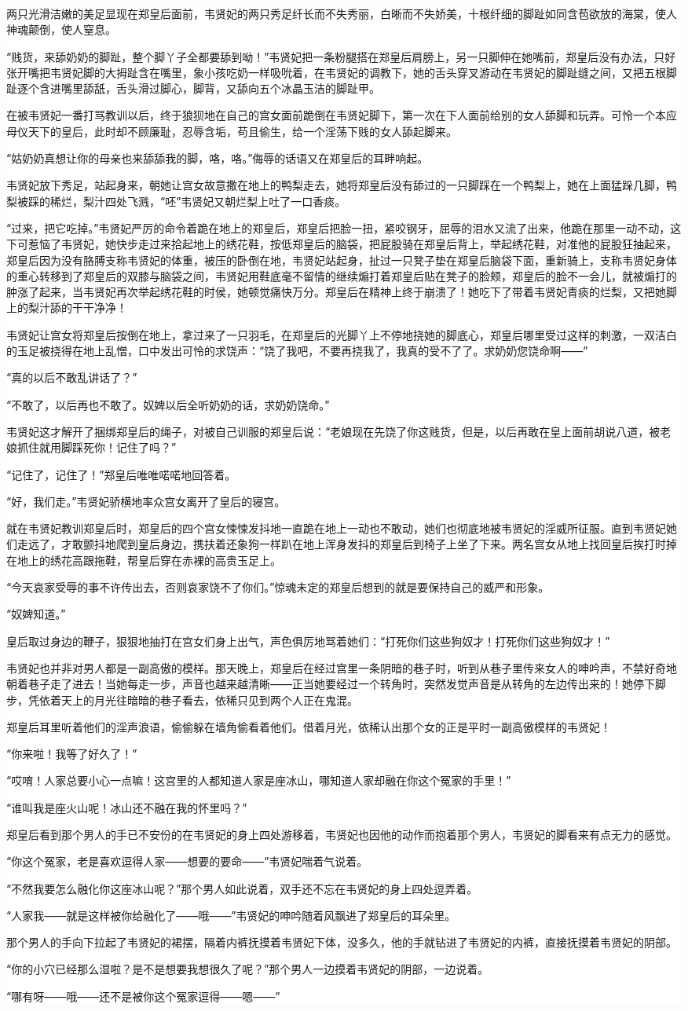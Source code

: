 两只光滑洁嫩的美足显现在郑皇后面前，韦贤妃的两只秀足纤长而不失秀丽，白晰而不失娇美，十根纤细的脚趾如同含苞欲放的海棠，使人神魂颠倒，使人窒息。

“贱货，来舔奶奶的脚趾，整个脚丫子全都要舔到呦！”韦贤妃把一条粉腿搭在郑皇后肩膀上，另一只脚伸在她嘴前，郑皇后没有办法，只好张开嘴把韦贤妃脚的大拇趾含在嘴里，象小孩吃奶一样吸吮着，在韦贤妃的调教下，她的舌头穿叉游动在韦贤妃的脚趾缝之间，又把五根脚趾逐个含进嘴里舔舐，舌头滑过脚心，脚背，又舔向五个冰晶玉洁的脚趾甲。 

在被韦贤妃一番打骂教训以后，终于狼狈地在自己的宫女面前跪倒在韦贤妃脚下，第一次在下人面前给别的女人舔脚和玩弄。可怜一个本应母仪天下的皇后，此时却不顾廉耻，忍辱含垢，苟且偷生，给一个淫荡下贱的女人舔起脚来。

“姑奶奶真想让你的母亲也来舔舔我的脚，咯，咯。”侮辱的话语又在郑皇后的耳畔响起。

韦贤妃放下秀足，站起身来，朝她让宫女故意撒在地上的鸭梨走去，她将郑皇后没有舔过的一只脚踩在一个鸭梨上，她在上面猛跺几脚，鸭梨被踩的稀烂，梨汁四处飞溅，“呸”韦贤妃又朝烂梨上吐了一口香痰。

“过来，把它吃掉。”韦贤妃严厉的命令着跪在地上的郑皇后，郑皇后把脸一扭，紧咬钢牙，屈辱的泪水又流了出来，他跪在那里一动不动，这下可惹恼了韦贤妃，她快步走过来拾起地上的绣花鞋，按低郑皇后的脑袋，把屁股骑在郑皇后背上，举起绣花鞋，对准他的屁股狂抽起来，郑皇后因为没有胳膊支称韦贤妃的体重，被压的卧倒在地，韦贤妃站起身，扯过一只凳子垫在郑皇后脑袋下面，重新骑上，支称韦贤妃身体的重心转移到了郑皇后的双膝与脑袋之间，韦贤妃用鞋底毫不留情的继续煽打着郑皇后贴在凳子的脸颊，郑皇后的脸不一会儿，就被煽打的肿涨了起来，当韦贤妃再次举起绣花鞋的时侯，她顿觉痛快万分。郑皇后在精神上终于崩溃了！她吃下了带着韦贤妃青痰的烂梨，又把她脚上的梨汁舔的干干净净！ 

韦贤妃让宫女将郑皇后按倒在地上，拿过来了一只羽毛，在郑皇后的光脚丫上不停地挠她的脚底心，郑皇后哪里受过这样的刺激，一双洁白的玉足被挠得在地上乱憎，口中发出可怜的求饶声：“饶了我吧，不要再挠我了，我真的受不了了。求奶奶您饶命啊——”

“真的以后不敢乱讲话了？”

“不敢了，以后再也不敢了。奴婢以后全听奶奶的话，求奶奶饶命。”

韦贤妃这才解开了捆绑郑皇后的绳子，对被自己训服的郑皇后说：“老娘现在先饶了你这贱货，但是，以后再敢在皇上面前胡说八道，被老娘抓住就用脚踩死你！记住了吗？”

“记住了，记住了！”郑皇后唯唯喏喏地回答着。

“好，我们走。”韦贤妃骄横地率众宫女离开了皇后的寝宫。

就在韦贤妃教训郑皇后时，郑皇后的四个宫女悚悚发抖地一直跪在地上一动也不敢动，她们也彻底地被韦贤妃的淫威所征服。直到韦贤妃她们走远了，才敢颤抖地爬到皇后身边，携扶着还象狗一样趴在地上浑身发抖的郑皇后到椅子上坐了下来。两名宫女从地上找回皇后挨打时掉在地上的绣花高跟拖鞋，帮皇后穿在赤裸的高贵玉足上。

“今天哀家受辱的事不许传出去，否则哀家饶不了你们。”惊魂未定的郑皇后想到的就是要保持自己的威严和形象。 

“奴婢知道。”

皇后取过身边的鞭子，狠狠地抽打在宫女们身上出气，声色俱厉地骂着她们：“打死你们这些狗奴才！打死你们这些狗奴才！”

韦贤妃也并非对男人都是一副高傲的模样。那天晚上，郑皇后在经过宫里一条阴暗的巷子时，听到从巷子里传来女人的呻吟声，不禁好奇地朝着巷子走了进去！当她每走一步，声音也越来越清晰——正当她要经过一个转角时，突然发觉声音是从转角的左边传出来的！她停下脚步，凭依着天上的月光往暗暗的巷子看去，依稀只见到两个人正在鬼混。

郑皇后耳里听着他们的淫声浪语，偷偷躲在墙角偷看着他们。借着月光，依稀认出那个女的正是平时一副高傲模样的韦贤妃！

“你来啦！我等了好久了！”

“哎唷！人家总要小心一点嘛！这宫里的人都知道人家是座冰山，哪知道人家却融在你这个冤家的手里！”

“谁叫我是座火山呢！冰山还不融在我的怀里吗？”

郑皇后看到那个男人的手已不安份的在韦贤妃的身上四处游移着，韦贤妃也因他的动作而抱着那个男人，韦贤妃的脚看来有点无力的感觉。

“你这个冤家，老是喜欢逗得人家——想要的要命——”韦贤妃喘着气说着。

“不然我要怎么融化你这座冰山呢？”那个男人如此说着，双手还不忘在韦贤妃的身上四处逗弄着。

“人家我——就是这样被你给融化了——哦——”韦贤妃的呻吟随着风飘进了郑皇后的耳朵里。

那个男人的手向下拉起了韦贤妃的裙摆，隔着内裤抚摸着韦贤妃下体，没多久，他的手就钻进了韦贤妃的内裤，直接抚摸着韦贤妃的阴部。

“你的小穴已经那么湿啦？是不是想要我想很久了呢？”那个男人一边摸着韦贤妃的阴部，一边说着。

“哪有呀——哦——还不是被你这个冤家逗得——嗯——”
